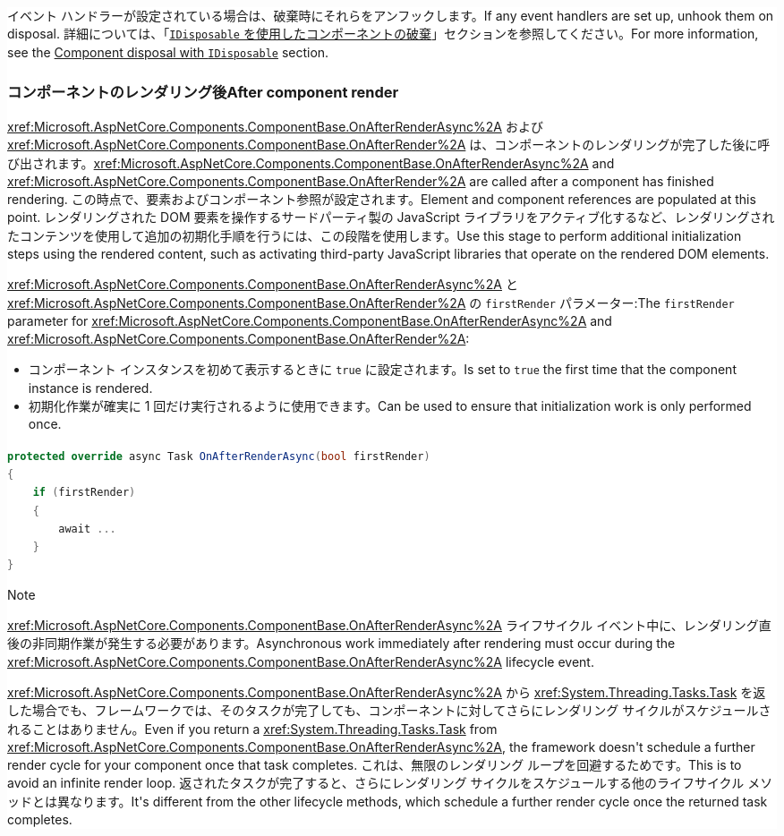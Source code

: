 <span data-ttu-id="9dd43-139">イベント ハンドラーが設定されている場合は、破棄時にそれらをアンフックします。</span><span class="sxs-lookup"><span data-stu-id="9dd43-139">If any event handlers are set up, unhook them on disposal.</span></span> <span data-ttu-id="9dd43-140">詳細については、「[`IDisposable` を使用したコンポーネントの破棄](#component-disposal-with-idisposable)」セクションを参照してください。</span><span class="sxs-lookup"><span data-stu-id="9dd43-140">For more information, see the [Component disposal with `IDisposable`](#component-disposal-with-idisposable) section.</span></span>

### <a name="after-component-render"></a><span data-ttu-id="9dd43-141">コンポーネントのレンダリング後</span><span class="sxs-lookup"><span data-stu-id="9dd43-141">After component render</span></span>

<span data-ttu-id="9dd43-142"><xref:Microsoft.AspNetCore.Components.ComponentBase.OnAfterRenderAsync%2A> および <xref:Microsoft.AspNetCore.Components.ComponentBase.OnAfterRender%2A> は、コンポーネントのレンダリングが完了した後に呼び出されます。</span><span class="sxs-lookup"><span data-stu-id="9dd43-142"><xref:Microsoft.AspNetCore.Components.ComponentBase.OnAfterRenderAsync%2A> and <xref:Microsoft.AspNetCore.Components.ComponentBase.OnAfterRender%2A> are called after a component has finished rendering.</span></span> <span data-ttu-id="9dd43-143">この時点で、要素およびコンポーネント参照が設定されます。</span><span class="sxs-lookup"><span data-stu-id="9dd43-143">Element and component references are populated at this point.</span></span> <span data-ttu-id="9dd43-144">レンダリングされた DOM 要素を操作するサードパーティ製の JavaScript ライブラリをアクティブ化するなど、レンダリングされたコンテンツを使用して追加の初期化手順を行うには、この段階を使用します。</span><span class="sxs-lookup"><span data-stu-id="9dd43-144">Use this stage to perform additional initialization steps using the rendered content, such as activating third-party JavaScript libraries that operate on the rendered DOM elements.</span></span>

<span data-ttu-id="9dd43-145"><xref:Microsoft.AspNetCore.Components.ComponentBase.OnAfterRenderAsync%2A> と <xref:Microsoft.AspNetCore.Components.ComponentBase.OnAfterRender%2A> の `firstRender` パラメーター:</span><span class="sxs-lookup"><span data-stu-id="9dd43-145">The `firstRender` parameter for <xref:Microsoft.AspNetCore.Components.ComponentBase.OnAfterRenderAsync%2A> and <xref:Microsoft.AspNetCore.Components.ComponentBase.OnAfterRender%2A>:</span></span>

* <span data-ttu-id="9dd43-146">コンポーネント インスタンスを初めて表示するときに `true` に設定されます。</span><span class="sxs-lookup"><span data-stu-id="9dd43-146">Is set to `true` the first time that the component instance is rendered.</span></span>
* <span data-ttu-id="9dd43-147">初期化作業が確実に 1 回だけ実行されるように使用できます。</span><span class="sxs-lookup"><span data-stu-id="9dd43-147">Can be used to ensure that initialization work is only performed once.</span></span>

```csharp
protected override async Task OnAfterRenderAsync(bool firstRender)
{
    if (firstRender)
    {
        await ...
    }
}
```

> [!NOTE]
> <span data-ttu-id="9dd43-148"><xref:Microsoft.AspNetCore.Components.ComponentBase.OnAfterRenderAsync%2A> ライフサイクル イベント中に、レンダリング直後の非同期作業が発生する必要があります。</span><span class="sxs-lookup"><span data-stu-id="9dd43-148">Asynchronous work immediately after rendering must occur during the <xref:Microsoft.AspNetCore.Components.ComponentBase.OnAfterRenderAsync%2A> lifecycle event.</span></span>
>
> <span data-ttu-id="9dd43-149"><xref:Microsoft.AspNetCore.Components.ComponentBase.OnAfterRenderAsync%2A> から <xref:System.Threading.Tasks.Task> を返した場合でも、フレームワークでは、そのタスクが完了しても、コンポーネントに対してさらにレンダリング サイクルがスケジュールされることはありません。</span><span class="sxs-lookup"><span data-stu-id="9dd43-149">Even if you return a <xref:System.Threading.Tasks.Task> from <xref:Microsoft.AspNetCore.Components.ComponentBase.OnAfterRenderAsync%2A>, the framework doesn't schedule a further render cycle for your component once that task completes.</span></span> <span data-ttu-id="9dd43-150">これは、無限のレンダリング ループを回避するためです。</span><span class="sxs-lookup"><span data-stu-id="9dd43-150">This is to avoid an infinite render loop.</span></span> <span data-ttu-id="9dd43-151">返されたタスクが完了すると、さらにレンダリング サイクルをスケジュールする他のライフサイクル メソッドとは異なります。</span><span class="sxs-lookup"><span data-stu-id="9dd43-151">It's different from the other lifecycle methods, which schedule a further render cycle once the returned task completes.</span></span>

